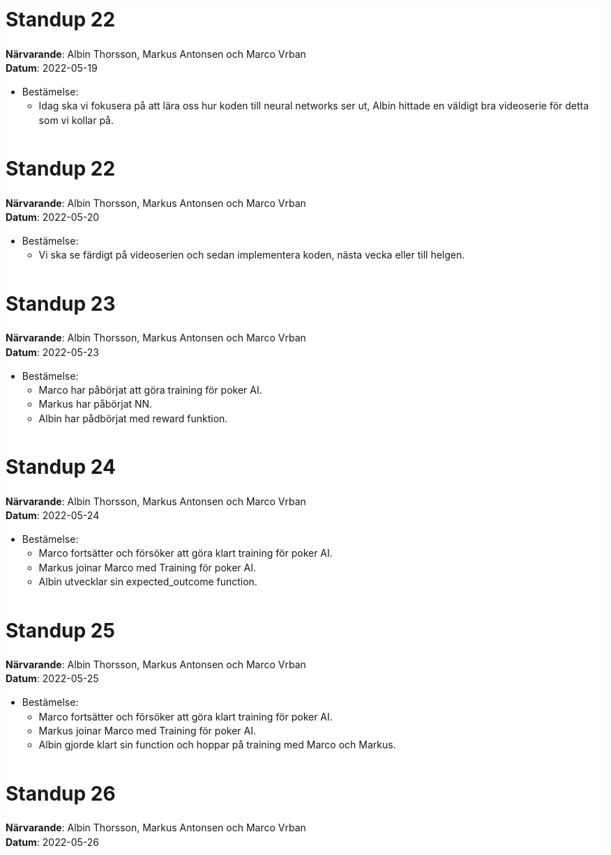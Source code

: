 
# Standup 22
**Närvarande**: Albin Thorsson, Markus Antonsen och Marco Vrban<br>
**Datum**: 2022-05-19<br>

* Bestämelse:
	- Idag ska vi fokusera på att lära oss hur koden till neural networks ser ut, Albin hittade en väldigt bra videoserie för detta som vi kollar på.

# Standup 22
**Närvarande**: Albin Thorsson, Markus Antonsen och Marco Vrban<br>
**Datum**: 2022-05-20<br>

* Bestämelse:
	- Vi ska se färdigt på videoserien och sedan implementera koden, nästa vecka eller till helgen.

# Standup 23
**Närvarande**: Albin Thorsson, Markus Antonsen och Marco Vrban<br>
**Datum**: 2022-05-23<br>

* Bestämelse:
	- Marco har påbörjat att göra training för poker AI.
	- Markus har påbörjat NN.
	- Albin har pådbörjat med reward funktion.

# Standup 24
**Närvarande**: Albin Thorsson, Markus Antonsen och Marco Vrban<br>
**Datum**: 2022-05-24<br>

* Bestämelse:
	- Marco fortsätter och försöker att göra klart training för poker AI.
	- Markus joinar Marco med Training för poker AI.
	- Albin utvecklar sin expected_outcome function.

# Standup 25
**Närvarande**: Albin Thorsson, Markus Antonsen och Marco Vrban<br>
**Datum**: 2022-05-25<br>

* Bestämelse:
	- Marco fortsätter och försöker att göra klart training för poker AI.
	- Markus joinar Marco med Training för poker AI.
	- Albin gjorde klart sin function och hoppar på training med Marco och Markus.

# Standup 26 
**Närvarande**: Albin Thorsson, Markus Antonsen och Marco Vrban<br>
**Datum**: 2022-05-26<br>
